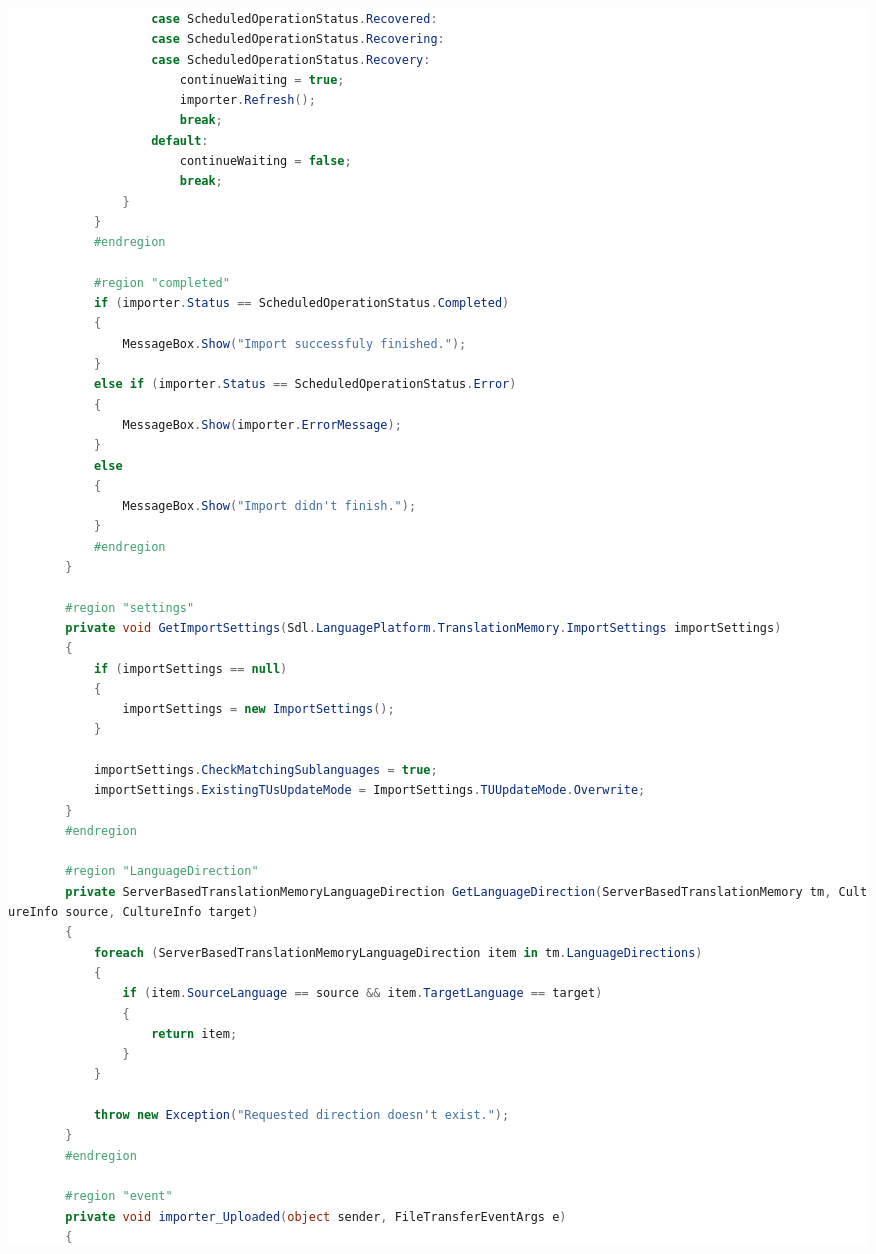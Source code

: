 ```cs
                    case ScheduledOperationStatus.Recovered:
                    case ScheduledOperationStatus.Recovering:
                    case ScheduledOperationStatus.Recovery:
                        continueWaiting = true;
                        importer.Refresh(); 
                        break;
                    default:
                        continueWaiting = false;
                        break;
                }
            }
            #endregion

            #region "completed"
            if (importer.Status == ScheduledOperationStatus.Completed)
            {
                MessageBox.Show("Import successfuly finished.");
            }
            else if (importer.Status == ScheduledOperationStatus.Error)
            {
                MessageBox.Show(importer.ErrorMessage);
            }
            else
            {
                MessageBox.Show("Import didn't finish.");
            }
            #endregion
        }

        #region "settings"
        private void GetImportSettings(Sdl.LanguagePlatform.TranslationMemory.ImportSettings importSettings)
        {
            if (importSettings == null)
            {
                importSettings = new ImportSettings();
            }

            importSettings.CheckMatchingSublanguages = true;
            importSettings.ExistingTUsUpdateMode = ImportSettings.TUUpdateMode.Overwrite;
        }
        #endregion

        #region "LanguageDirection"
        private ServerBasedTranslationMemoryLanguageDirection GetLanguageDirection(ServerBasedTranslationMemory tm, CultureInfo source, CultureInfo target)
        {
            foreach (ServerBasedTranslationMemoryLanguageDirection item in tm.LanguageDirections)
            {
                if (item.SourceLanguage == source && item.TargetLanguage == target)
                {
                    return item;
                }
            }

            throw new Exception("Requested direction doesn't exist.");
        }
        #endregion

        #region "event"
        private void importer_Uploaded(object sender, FileTransferEventArgs e)
        {
```